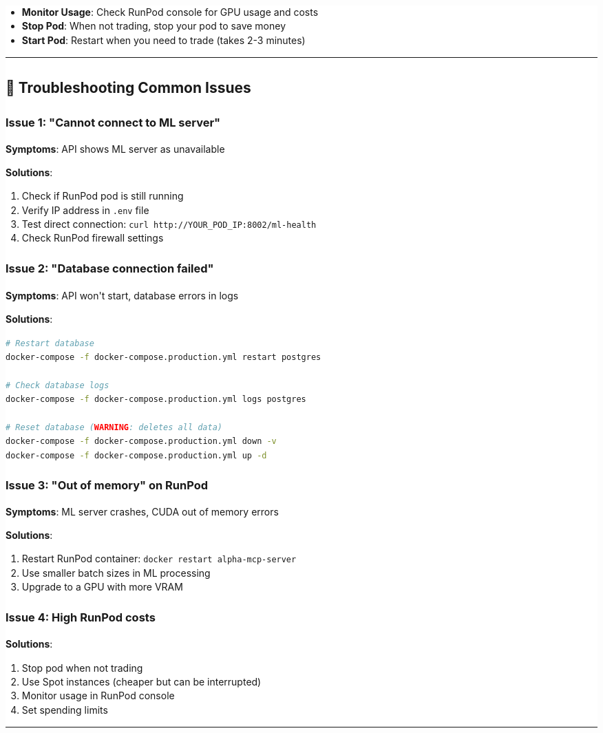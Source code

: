 - **Monitor Usage**: Check RunPod console for GPU usage and costs
- **Stop Pod**: When not trading, stop your pod to save money
- **Start Pod**: Restart when you need to trade (takes 2-3 minutes)

---

## 🚨 **Troubleshooting Common Issues**

### Issue 1: "Cannot connect to ML server"

**Symptoms**: API shows ML server as unavailable

**Solutions**:
1. Check if RunPod pod is still running
2. Verify IP address in `.env` file
3. Test direct connection: `curl http://YOUR_POD_IP:8002/ml-health`
4. Check RunPod firewall settings

### Issue 2: "Database connection failed"

**Symptoms**: API won't start, database errors in logs

**Solutions**:
```bash
# Restart database
docker-compose -f docker-compose.production.yml restart postgres

# Check database logs
docker-compose -f docker-compose.production.yml logs postgres

# Reset database (WARNING: deletes all data)
docker-compose -f docker-compose.production.yml down -v
docker-compose -f docker-compose.production.yml up -d
```

### Issue 3: "Out of memory" on RunPod

**Symptoms**: ML server crashes, CUDA out of memory errors

**Solutions**:
1. Restart RunPod container: `docker restart alpha-mcp-server`
2. Use smaller batch sizes in ML processing
3. Upgrade to a GPU with more VRAM

### Issue 4: High RunPod costs

**Solutions**:
1. Stop pod when not trading
2. Use Spot instances (cheaper but can be interrupted)
3. Monitor usage in RunPod console
4. Set spending limits

---
